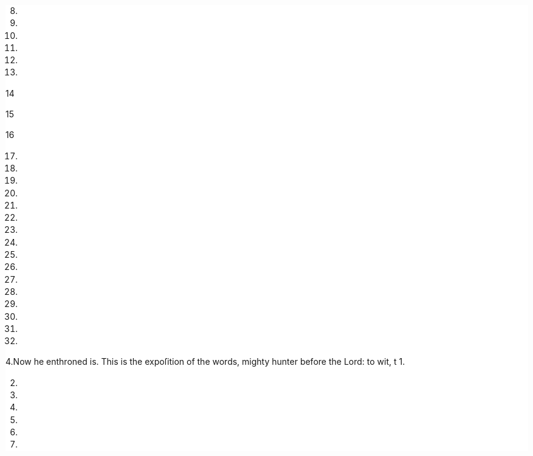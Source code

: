 8.

9.

10.

11.

12.

13.

14

15

16

17.

18.

19.

20.

21.

22.

23.

24.

25.

26.

27.

28.

29.

30.

31.

32.
4.Now he enthroned is. This is the expoſition of the words, mighty hunter before the Lord: to wit, t
1.

2.

3.

4.

5.

6.

7.
